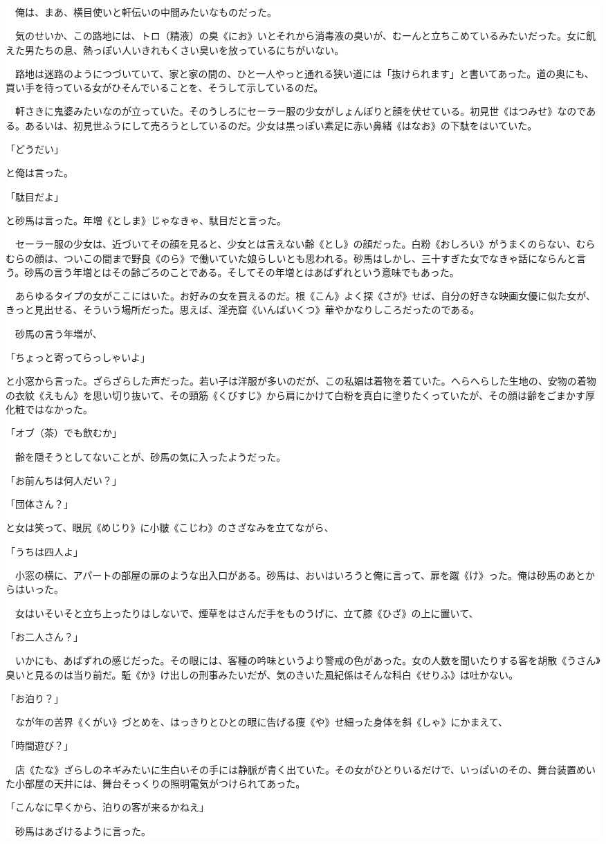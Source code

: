 　俺は、まあ、横目使いと軒伝いの中間みたいなものだった。

　気のせいか、この路地には、トロ（精液）の臭《にお》いとそれから消毒液の臭いが、むーんと立ちこめているみたいだった。女に飢えた男たちの息、熱っぽい人いきれもくさい臭いを放っているにちがいない。

　路地は迷路のようにつづいていて、家と家の間の、ひと一人やっと通れる狭い道には「抜けられます」と書いてあった。道の奥にも、買い手を待っている女がひそんでいることを、そうして示しているのだ。

　軒さきに鬼婆みたいなのが立っていた。そのうしろにセーラー服の少女がしょんぼりと顔を伏せている。初見世《はつみせ》なのである。あるいは、初見世ふうにして売ろうとしているのだ。少女は黒っぽい素足に赤い鼻緒《はなお》の下駄をはいていた。

「どうだい」

と俺は言った。

「駄目だよ」

と砂馬は言った。年増《としま》じゃなきゃ、駄目だと言った。

　セーラー服の少女は、近づいてその顔を見ると、少女とは言えない齢《とし》の顔だった。白粉《おしろい》がうまくのらない、むらむらの顔は、ついこの間まで野良《のら》で働いていた娘らしいとも思われる。砂馬はしかし、三十すぎた女でなきゃ話にならんと言う。砂馬の言う年増とはその齢ごろのことである。そしてその年増とはあばずれという意味でもあった。

　あらゆるタイプの女がここにはいた。お好みの女を買えるのだ。根《こん》よく探《さが》せば、自分の好きな映画女優に似た女が、きっと見出せる、そういう場所だった。思えば、淫売窟《いんばいくつ》華やかなりしころだったのである。



　砂馬の言う年増が、

「ちょっと寄ってらっしゃいよ」

と小窓から言った。ざらざらした声だった。若い子は洋服が多いのだが、この私娼は着物を着ていた。へらへらした生地の、安物の着物の衣紋《えもん》を思い切り抜いて、その頸筋《くびすじ》から肩にかけて白粉を真白に塗りたくっていたが、その顔は齢をごまかす厚化粧ではなかった。

「オブ（茶）でも飲むか」

　齢を隠そうとしてないことが、砂馬の気に入ったようだった。

「お前んちは何人だい？」

「団体さん？」

と女は笑って、眼尻《めじり》に小皺《こじわ》のさざなみを立てながら、

「うちは四人よ」

　小窓の横に、アパートの部屋の扉のような出入口がある。砂馬は、おいはいろうと俺に言って、扉を蹴《け》った。俺は砂馬のあとからはいった。

　女はいそいそと立ち上ったりはしないで、煙草をはさんだ手をものうげに、立て膝《ひざ》の上に置いて、

「お二人さん？」

　いかにも、あばずれの感じだった。その眼には、客種の吟味というより警戒の色があった。女の人数を聞いたりする客を胡散《うさん》臭いと見るのは当り前だ。駈《か》け出しの刑事みたいだが、気のきいた風紀係はそんな科白《せりふ》は吐かない。

「お泊り？」

　なが年の苦界《くがい》づとめを、はっきりとひとの眼に告げる痩《や》せ細った身体を斜《しゃ》にかまえて、

「時間遊び？」

　店《たな》ざらしのネギみたいに生白いその手には静脈が青く出ていた。その女がひとりいるだけで、いっぱいのその、舞台装置めいた小部屋の天井には、舞台そっくりの照明電気がつけられてあった。

「こんなに早くから、泊りの客が来るかねえ」

　砂馬はあざけるように言った。
